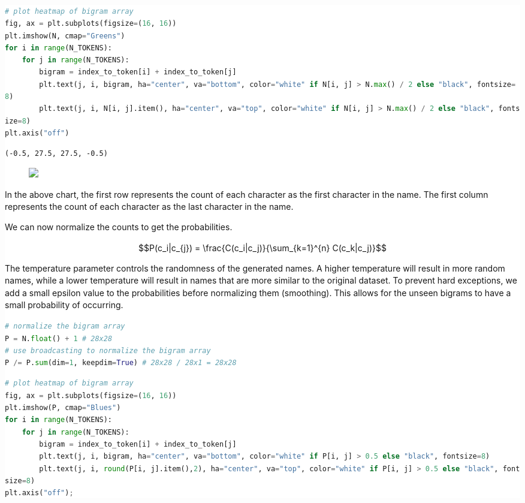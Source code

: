 
```python
# plot heatmap of bigram array
fig, ax = plt.subplots(figsize=(16, 16))
plt.imshow(N, cmap="Greens")
for i in range(N_TOKENS):
    for j in range(N_TOKENS):
        bigram = index_to_token[i] + index_to_token[j]
        plt.text(j, i, bigram, ha="center", va="bottom", color="white" if N[i, j] > N.max() / 2 else "black", fontsize=8)
        plt.text(j, i, N[i, j].item(), ha="center", va="top", color="white" if N[i, j] > N.max() / 2 else "black", fontsize=8)
plt.axis("off")
```




    (-0.5, 27.5, 27.5, -0.5)




    
<figure>
    <a href="https://tdody.github.io/assets/img/2024-01-05-bigram-and-nn/part_1_13_1.png"><img src="https://tdody.github.io/assets/img/2024-01-05-bigram-and-nn/part_1_13_1.png"></a>
</figure>
    


In the above chart, the first row represents the count of each character as the first character in the name. The first column represents the count of each character as the last character in the name.

We can now normalize the counts to get the probabilities.

$$P(c_i|c_{j}) = \frac{C(c_i|c_j)}{\sum_{k=1}^{n} C(c_k|c_j)}$$

The temperature parameter controls the randomness of the generated names. A higher temperature will result in more random names, while a lower temperature will result in names that are more similar to the original dataset. To prevent hard exceptions, we add a small epsilon value to the probabilities before normalizing them (smoothing). This allows for the unseen bigrams to have a small probability of occurring.


```python
# normalize the bigram array
P = N.float() + 1 # 28x28
# use broadcasting to normalize the bigram array
P /= P.sum(dim=1, keepdim=True) # 28x28 / 28x1 = 28x28
```


```python
# plot heatmap of bigram array
fig, ax = plt.subplots(figsize=(16, 16))
plt.imshow(P, cmap="Blues")
for i in range(N_TOKENS):
    for j in range(N_TOKENS):
        bigram = index_to_token[i] + index_to_token[j]
        plt.text(j, i, bigram, ha="center", va="bottom", color="white" if P[i, j] > 0.5 else "black", fontsize=8)
        plt.text(j, i, round(P[i, j].item(),2), ha="center", va="top", color="white" if P[i, j] > 0.5 else "black", fontsize=8)
plt.axis("off");
```
